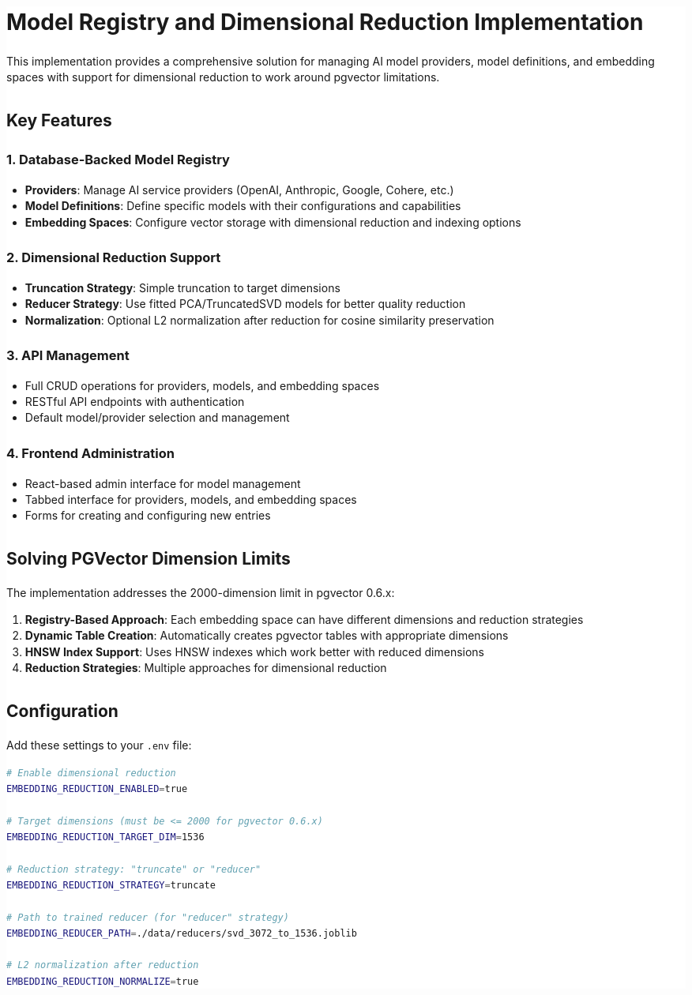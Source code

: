 # Model Registry and Dimensional Reduction Implementation

This implementation provides a comprehensive solution for managing AI model providers, model definitions, and embedding spaces with support for dimensional reduction to work around pgvector limitations.

## Key Features

### 1. Database-Backed Model Registry
- **Providers**: Manage AI service providers (OpenAI, Anthropic, Google, Cohere, etc.)
- **Model Definitions**: Define specific models with their configurations and capabilities
- **Embedding Spaces**: Configure vector storage with dimensional reduction and indexing options

### 2. Dimensional Reduction Support
- **Truncation Strategy**: Simple truncation to target dimensions
- **Reducer Strategy**: Use fitted PCA/TruncatedSVD models for better quality reduction
- **Normalization**: Optional L2 normalization after reduction for cosine similarity preservation

### 3. API Management
- Full CRUD operations for providers, models, and embedding spaces
- RESTful API endpoints with authentication
- Default model/provider selection and management

### 4. Frontend Administration
- React-based admin interface for model management
- Tabbed interface for providers, models, and embedding spaces
- Forms for creating and configuring new entries

## Solving PGVector Dimension Limits

The implementation addresses the 2000-dimension limit in pgvector 0.6.x:

1. **Registry-Based Approach**: Each embedding space can have different dimensions and reduction strategies
2. **Dynamic Table Creation**: Automatically creates pgvector tables with appropriate dimensions
3. **HNSW Index Support**: Uses HNSW indexes which work better with reduced dimensions
4. **Reduction Strategies**: Multiple approaches for dimensional reduction

## Configuration

Add these settings to your `.env` file:

```bash
# Enable dimensional reduction
EMBEDDING_REDUCTION_ENABLED=true

# Target dimensions (must be <= 2000 for pgvector 0.6.x)
EMBEDDING_REDUCTION_TARGET_DIM=1536

# Reduction strategy: "truncate" or "reducer"
EMBEDDING_REDUCTION_STRATEGY=truncate

# Path to trained reducer (for "reducer" strategy)
EMBEDDING_REDUCER_PATH=./data/reducers/svd_3072_to_1536.joblib

# L2 normalization after reduction
EMBEDDING_REDUCTION_NORMALIZE=true
```
